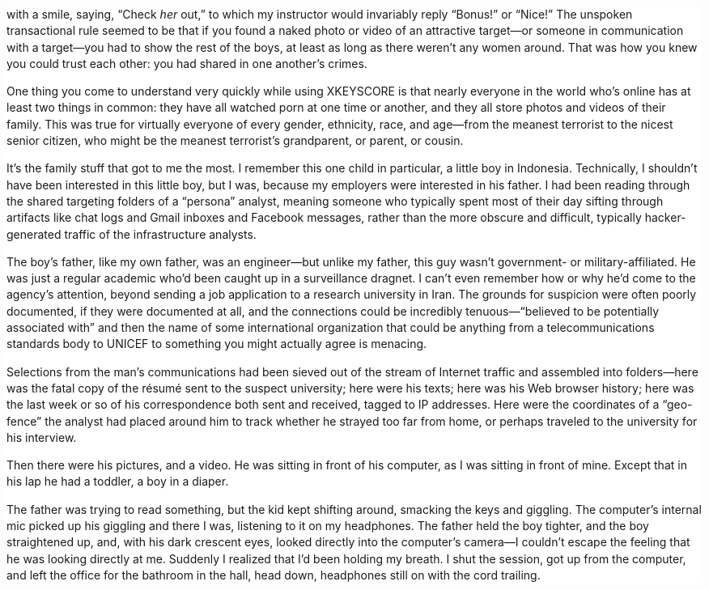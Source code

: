 with a smile, saying, “Check _her_ out,” to which my instructor would
invariably reply “Bonus!” or “Nice!” The unspoken transactional rule seemed to
be that if you found a naked photo or video of an attractive target—or someone
in communication with a target—you had to show the rest of the boys, at least
as long as there weren’t any women around. That was how you knew you could
trust each other: you had shared in one another’s crimes.

One thing you come to understand very quickly while using XKEYSCORE is that
nearly everyone in the world who’s online has at least two things in common:
they have all watched porn at one time or another, and they all store photos
and videos of their family. This was true for virtually everyone of every
gender, ethnicity, race, and age—from the meanest terrorist to the nicest
senior citizen, who might be the meanest terrorist’s grandparent, or parent,
or cousin.

It’s the family stuff that got to me the most. I remember this one child in
particular, a little boy in Indonesia. Technically, I shouldn’t have been
interested in this little boy, but I was, because my employers were interested
in his father. I had been reading through the shared targeting folders of a
“persona” analyst, meaning someone who typically spent most of their day
sifting through artifacts like chat logs and Gmail inboxes and Facebook
messages, rather than the more obscure and difficult, typically hacker-
generated traffic of the infrastructure analysts.

The boy’s father, like my own father, was an engineer—but unlike my father,
this guy wasn’t government- or military-affiliated. He was just a regular
academic who’d been caught up in a surveillance dragnet. I can’t even remember
how or why he’d come to the agency’s attention, beyond sending a job
application to a research university in Iran. The grounds for suspicion were
often poorly documented, if they were documented at all, and the connections
could be incredibly tenuous—“believed to be potentially associated with” and
then the name of some international organization that could be anything from a
telecommunications standards body to UNICEF to something you might actually
agree is menacing.

Selections from the man’s communications had been sieved out of the stream of
Internet traffic and assembled into folders—here was the fatal copy of the
résumé sent to the suspect university; here were his texts; here was his Web
browser history; here was the last week or so of his correspondence both sent
and received, tagged to IP addresses. Here were the coordinates of a “geo-
fence” the analyst had placed around him to track whether he strayed too far
from home, or perhaps traveled to the university for his interview.

Then there were his pictures, and a video. He was sitting in front of his
computer, as I was sitting in front of mine. Except that in his lap he had a
toddler, a boy in a diaper.

The father was trying to read something, but the kid kept shifting around,
smacking the keys and giggling. The computer’s internal mic picked up his
giggling and there I was, listening to it on my headphones. The father held
the boy tighter, and the boy straightened up, and, with his dark crescent
eyes, looked directly into the computer’s camera—I couldn’t escape the feeling
that he was looking directly at me. Suddenly I realized that I’d been holding
my breath. I shut the session, got up from the computer, and left the office
for the bathroom in the hall, head down, headphones still on with the cord
trailing.
